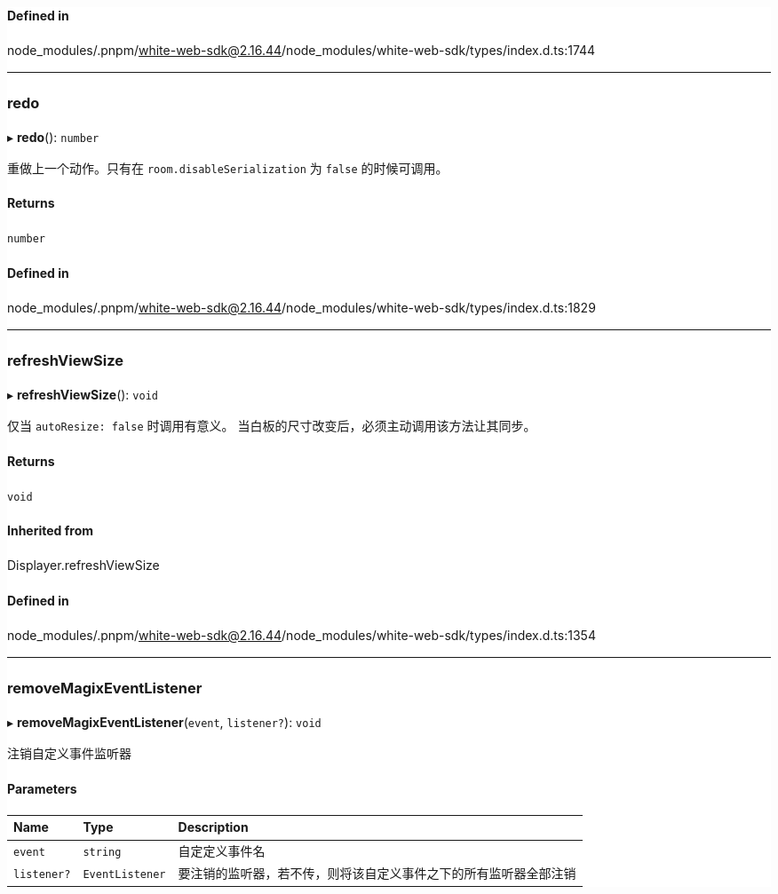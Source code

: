 #### Defined in

node_modules/.pnpm/white-web-sdk@2.16.44/node_modules/white-web-sdk/types/index.d.ts:1744

___

### redo

▸ **redo**(): `number`

重做上一个动作。只有在 ``room.disableSerialization`` 为 ``false`` 的时候可调用。

#### Returns

`number`

#### Defined in

node_modules/.pnpm/white-web-sdk@2.16.44/node_modules/white-web-sdk/types/index.d.ts:1829

___

### refreshViewSize

▸ **refreshViewSize**(): `void`

仅当 ``autoResize: false`` 时调用有意义。
当白板的尺寸改变后，必须主动调用该方法让其同步。

#### Returns

`void`

#### Inherited from

Displayer.refreshViewSize

#### Defined in

node_modules/.pnpm/white-web-sdk@2.16.44/node_modules/white-web-sdk/types/index.d.ts:1354

___

### removeMagixEventListener

▸ **removeMagixEventListener**(`event`, `listener?`): `void`

注销自定义事件监听器

#### Parameters

| Name | Type | Description |
| :------ | :------ | :------ |
| `event` | `string` | 自定定义事件名 |
| `listener?` | `EventListener` | 要注销的监听器，若不传，则将该自定义事件之下的所有监听器全部注销 |
